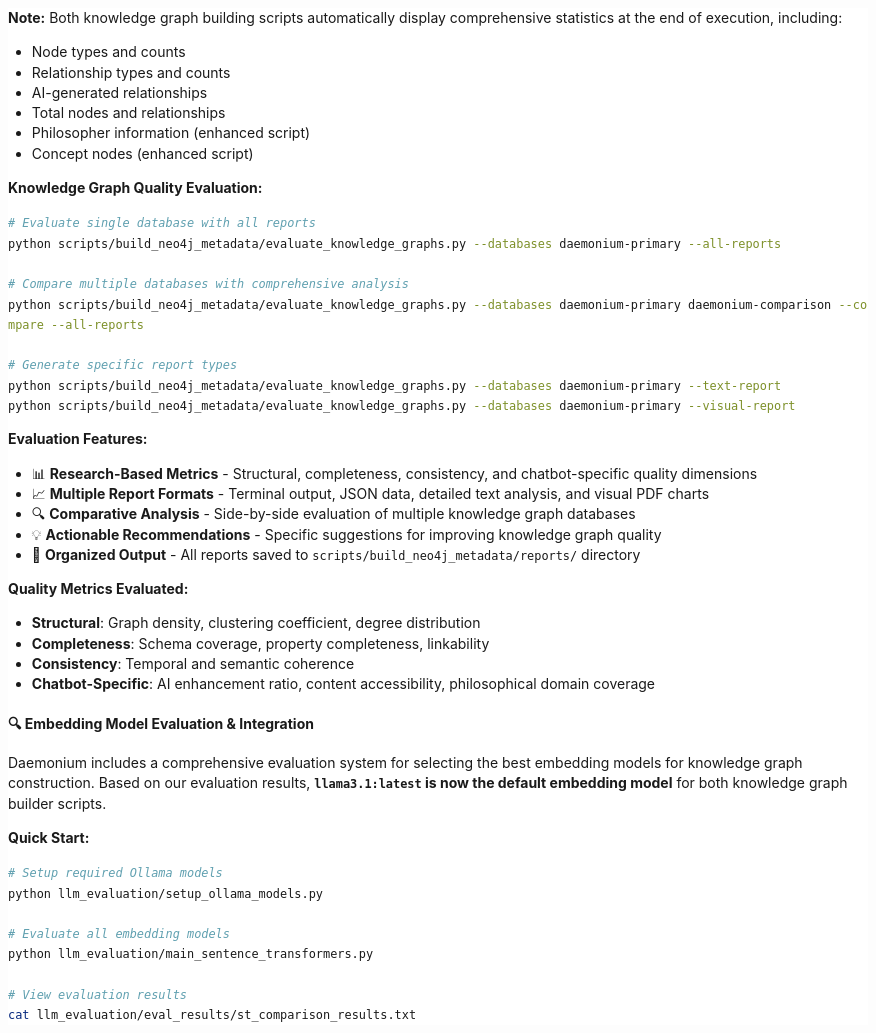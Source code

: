 **Note:** Both knowledge graph building scripts automatically display comprehensive statistics at the end of execution, including:
- Node types and counts
- Relationship types and counts  
- AI-generated relationships
- Total nodes and relationships
- Philosopher information (enhanced script)
- Concept nodes (enhanced script)

**Knowledge Graph Quality Evaluation:**

```bash
# Evaluate single database with all reports
python scripts/build_neo4j_metadata/evaluate_knowledge_graphs.py --databases daemonium-primary --all-reports

# Compare multiple databases with comprehensive analysis
python scripts/build_neo4j_metadata/evaluate_knowledge_graphs.py --databases daemonium-primary daemonium-comparison --compare --all-reports

# Generate specific report types
python scripts/build_neo4j_metadata/evaluate_knowledge_graphs.py --databases daemonium-primary --text-report
python scripts/build_neo4j_metadata/evaluate_knowledge_graphs.py --databases daemonium-primary --visual-report
```

**Evaluation Features:**
- 📊 **Research-Based Metrics** - Structural, completeness, consistency, and chatbot-specific quality dimensions
- 📈 **Multiple Report Formats** - Terminal output, JSON data, detailed text analysis, and visual PDF charts
- 🔍 **Comparative Analysis** - Side-by-side evaluation of multiple knowledge graph databases
- 💡 **Actionable Recommendations** - Specific suggestions for improving knowledge graph quality
- 📁 **Organized Output** - All reports saved to `scripts/build_neo4j_metadata/reports/` directory

**Quality Metrics Evaluated:**
- **Structural**: Graph density, clustering coefficient, degree distribution
- **Completeness**: Schema coverage, property completeness, linkability
- **Consistency**: Temporal and semantic coherence
- **Chatbot-Specific**: AI enhancement ratio, content accessibility, philosophical domain coverage

#### 🔍 Embedding Model Evaluation & Integration

Daemonium includes a comprehensive evaluation system for selecting the best embedding models for knowledge graph construction. Based on our evaluation results, **`llama3.1:latest` is now the default embedding model** for both knowledge graph builder scripts.

**Quick Start:**
```bash
# Setup required Ollama models
python llm_evaluation/setup_ollama_models.py

# Evaluate all embedding models
python llm_evaluation/main_sentence_transformers.py

# View evaluation results
cat llm_evaluation/eval_results/st_comparison_results.txt
```
